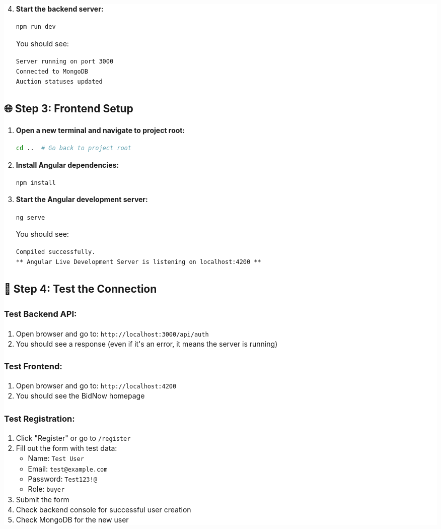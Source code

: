 4. **Start the backend server:**
   ```bash
   npm run dev
   ```
   
   You should see:
   ```
   Server running on port 3000
   Connected to MongoDB
   Auction statuses updated
   ```

## 🌐 **Step 3: Frontend Setup**

1. **Open a new terminal and navigate to project root:**
   ```bash
   cd ..  # Go back to project root
   ```

2. **Install Angular dependencies:**
   ```bash
   npm install
   ```

3. **Start the Angular development server:**
   ```bash
   ng serve
   ```
   
   You should see:
   ```
   Compiled successfully.
   ** Angular Live Development Server is listening on localhost:4200 **
   ```

## 🧪 **Step 4: Test the Connection**

### **Test Backend API:**
1. Open browser and go to: `http://localhost:3000/api/auth`
2. You should see a response (even if it's an error, it means the server is running)

### **Test Frontend:**
1. Open browser and go to: `http://localhost:4200`
2. You should see the BidNow homepage

### **Test Registration:**
1. Click "Register" or go to `/register`
2. Fill out the form with test data:
   - Name: `Test User`
   - Email: `test@example.com`
   - Password: `Test123!@`
   - Role: `buyer`
3. Submit the form
4. Check backend console for successful user creation
5. Check MongoDB for the new user
